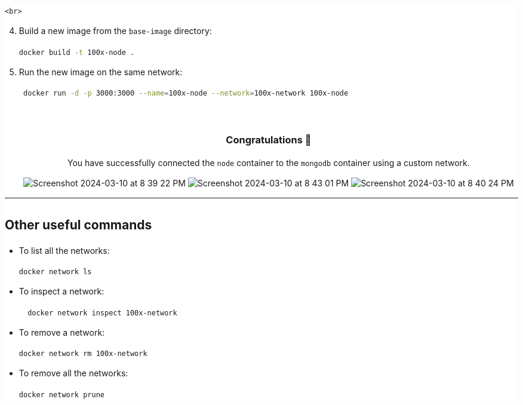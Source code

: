     <br>

4. Build a new image from the `base-image` directory:

   ```bash
   docker build -t 100x-node .
   ```

5. Run the new image on the same network:

   ```bash
    docker run -d -p 3000:3000 --name=100x-node --network=100x-network 100x-node
   ```

    <br>

   ### <p align="center">Congratulations 🎉</p>

    <p align="center">You have successfully connected the <code>node</code> container to the <code>mongodb</code> container using a custom network.</p>
    <p align="center">
       <img width="1000" alt="Screenshot 2024-03-10 at 8 39 22 PM" src="https://github.com/its-id/100x-Cohort-Programs/assets/60315832/6c5ef204-8380-4f8d-9750-9f6e142d4d2d">
       <img width="1000" alt="Screenshot 2024-03-10 at 8 43 01 PM" src="https://github.com/its-id/100x-Cohort-Programs/assets/60315832/c0d634e3-847e-47e2-9a5d-eeaf70f698cb">
        <img width="1000" alt="Screenshot 2024-03-10 at 8 40 24 PM" src="https://github.com/its-id/100x-Cohort-Programs/assets/60315832/01daceca-003b-4d06-9a4c-e5859d5f560c">

      
    </p>

---

## Other useful commands

- To list all the networks:

  ```bash
  docker network ls
  ```

- To inspect a network:

  ```bash
    docker network inspect 100x-network
  ```

- To remove a network:
  ```bash
  docker network rm 100x-network
  ```
- To remove all the networks:
  ```bash
  docker network prune
  ```
